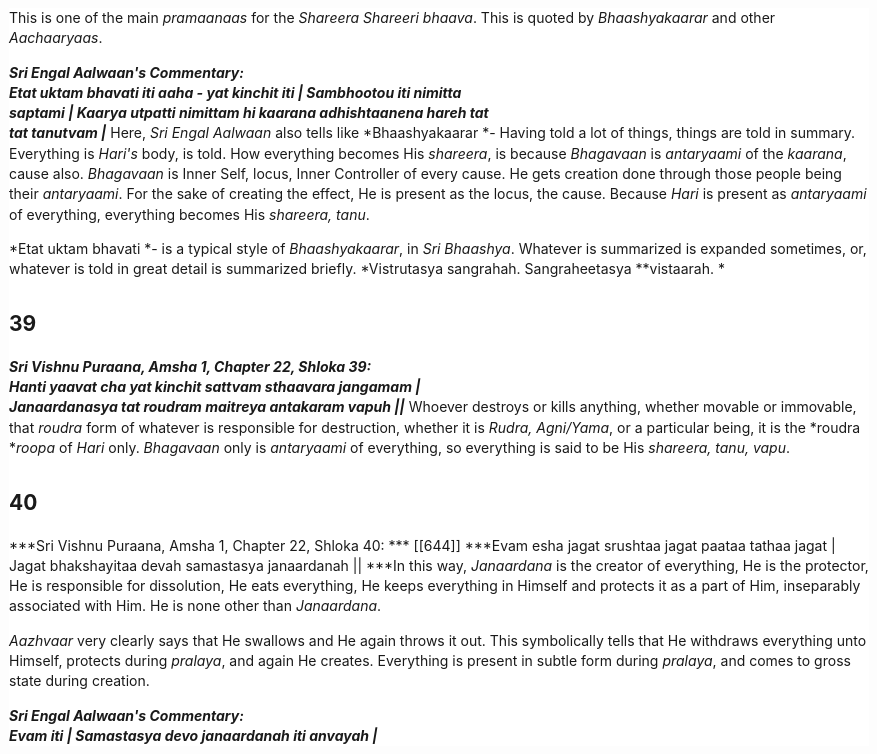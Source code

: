 

This is one of the main *pramaanaas* for the *Shareera Shareeri bhaava*. This is quoted by *Bhaashyakaarar* and other *Aachaaryaas*. 



***Sri Engal Aalwaan's Commentary:   
Etat uktam bhavati iti aaha - yat kinchit iti | Sambhootou iti nimitta   
saptami | Kaarya utpatti nimittam hi kaarana adhishtaanena hareh tat   
tat tanutvam |*** Here, *Sri Engal Aalwaan* also tells like *Bhaashyakaarar *- Having told a lot of things, things are told in summary. Everything is *Hari's* body, is told. How everything becomes His *shareera*, is because *Bhagavaan* is *antaryaami* of the *kaarana*, cause also. *Bhagavaan* is Inner Self, locus, Inner Controller of every cause. He gets creation done through those people being their *antaryaami*. For the sake of creating the effect, He is present as the locus, the cause. Because *Hari* is present as *antaryaami* of everything, everything becomes His *shareera, tanu*. 



*Etat uktam bhavati *- is a typical style of *Bhaashyakaarar*, in *Sri Bhaashya*. Whatever is summarized is expanded sometimes, or, whatever is told in great detail is summarized briefly. *Vistrutasya sangrahah. Sangraheetasya **vistaarah. * 





## 39
***Sri Vishnu Puraana, Amsha 1, Chapter 22, Shloka 39:    
Hanti yaavat cha yat kinchit sattvam sthaavara jangamam |   
Janaardanasya tat roudram maitreya antakaram vapuh ||*** Whoever destroys or kills anything, whether movable or immovable, that *roudra* form of whatever is responsible for destruction, whether it is *Rudra, Agni/Yama*, or a particular being, it is the *roudra **roopa* of *Hari* only. *Bhagavaan* only is *antaryaami* of everything, so everything is said to be His *shareera, tanu, vapu*. 





## 40
***Sri Vishnu Puraana, Amsha 1, Chapter 22, Shloka 40:  *** [[644]] ***Evam esha jagat srushtaa jagat paataa tathaa jagat |   
Jagat bhakshayitaa devah samastasya janaardanah || ***In this way, *Janaardana* is the creator of everything, He is the protector, He is responsible for dissolution, He eats everything, He keeps everything in Himself and protects it as a part of Him, inseparably associated with Him. He is none other than *Janaardana*. 



*Aazhvaar* very clearly says that He swallows and He again throws it out. This symbolically tells that He withdraws everything unto Himself, protects during *pralaya*, and again He creates. Everything is present in subtle form during *pralaya*, and comes to gross state during creation. 



***Sri Engal Aalwaan's Commentary:   
Evam iti | Samastasya devo janaardanah iti anvayah |*** 




